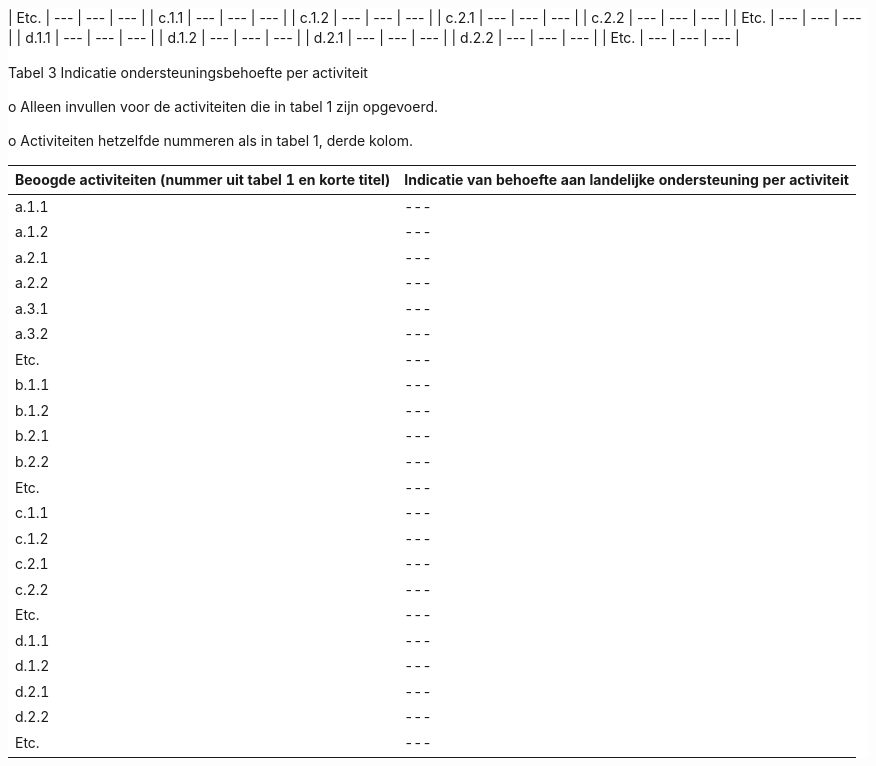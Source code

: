| Etc.  | --- | --- | --- |
| c.1.1  | --- | --- | --- |
| c.1.2  | --- | --- | --- |
| c.2.1  | --- | --- | --- |
| c.2.2  | --- | --- | --- |
| Etc.  | --- | --- | --- |
| d.1.1  | --- | --- | --- |
| d.1.2  | --- | --- | --- |
| d.2.1  | --- | --- | --- |
| d.2.2  | --- | --- | --- |
| Etc.  | --- | --- | --- |

Tabel 3 Indicatie ondersteuningsbehoefte per activiteit 

o Alleen invullen voor de activiteiten die in tabel 1 zijn opgevoerd.  

o Activiteiten hetzelfde nummeren als in tabel 1, derde kolom.  

| Beoogde activiteiten  (nummer uit tabel 1 en korte titel)  | Indicatie van behoefte aan landelijke ondersteuning per activiteit  |
|:---|:---|
| a.1.1  | --- |
| a.1.2  | --- |
| a.2.1  | --- |
| a.2.2  | --- |
| a.3.1  | --- |
| a.3.2  | --- |
| Etc.  | --- |
| b.1.1  | --- |
| b.1.2  | --- |
| b.2.1  | --- |
| b.2.2  | --- |
| Etc.  | --- |
| c.1.1  | --- |
| c.1.2  | --- |
| c.2.1  | --- |
| c.2.2  | --- |
| Etc.  | --- |
| d.1.1  | --- |
| d.1.2  | --- |
| d.2.1  | --- |
| d.2.2  | --- |
| Etc.  | --- |
